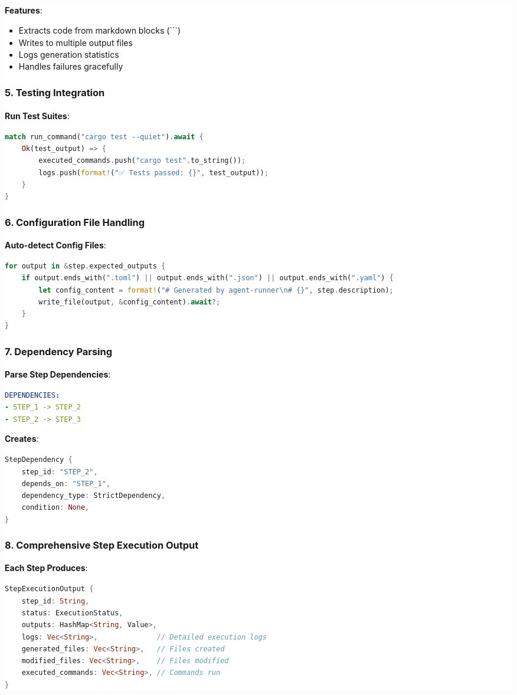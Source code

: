 **Features**:
- Extracts code from markdown blocks (```)
- Writes to multiple output files
- Logs generation statistics
- Handles failures gracefully

### 5. Testing Integration

**Run Test Suites**:
```rust
match run_command("cargo test --quiet").await {
    Ok(test_output) => {
        executed_commands.push("cargo test".to_string());
        logs.push(format!("✅ Tests passed: {}", test_output));
    }
}
```

### 6. Configuration File Handling

**Auto-detect Config Files**:
```rust
for output in &step.expected_outputs {
    if output.ends_with(".toml") || output.ends_with(".json") || output.ends_with(".yaml") {
        let config_content = format!("# Generated by agent-runner\n# {}", step.description);
        write_file(output, &config_content).await?;
    }
}
```

### 7. Dependency Parsing

**Parse Step Dependencies**:
```yaml
DEPENDENCIES:
- STEP_1 -> STEP_2
- STEP_2 -> STEP_3
```

**Creates**:
```rust
StepDependency {
    step_id: "STEP_2",
    depends_on: "STEP_1",
    dependency_type: StrictDependency,
    condition: None,
}
```

### 8. Comprehensive Step Execution Output

**Each Step Produces**:
```rust
StepExecutionOutput {
    step_id: String,
    status: ExecutionStatus,
    outputs: HashMap<String, Value>,
    logs: Vec<String>,              // Detailed execution logs
    generated_files: Vec<String>,   // Files created
    modified_files: Vec<String>,    // Files modified
    executed_commands: Vec<String>, // Commands run
}
```
